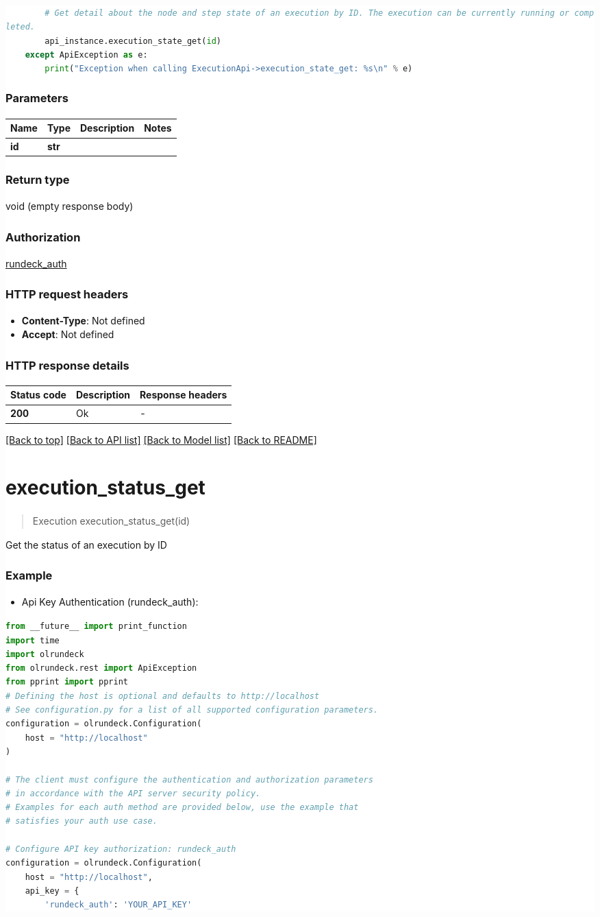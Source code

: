 ```python
        # Get detail about the node and step state of an execution by ID. The execution can be currently running or completed.
        api_instance.execution_state_get(id)
    except ApiException as e:
        print("Exception when calling ExecutionApi->execution_state_get: %s\n" % e)
```

### Parameters

Name | Type | Description  | Notes
------------- | ------------- | ------------- | -------------
 **id** | **str**|  | 

### Return type

void (empty response body)

### Authorization

[rundeck_auth](../README.md#rundeck_auth)

### HTTP request headers

 - **Content-Type**: Not defined
 - **Accept**: Not defined

### HTTP response details
| Status code | Description | Response headers |
|-------------|-------------|------------------|
**200** | Ok |  -  |

[[Back to top]](#) [[Back to API list]](../README.md#documentation-for-api-endpoints) [[Back to Model list]](../README.md#documentation-for-models) [[Back to README]](../README.md)

# **execution_status_get**
> Execution execution_status_get(id)

Get the status of an execution by ID

### Example

* Api Key Authentication (rundeck_auth):
```python
from __future__ import print_function
import time
import olrundeck
from olrundeck.rest import ApiException
from pprint import pprint
# Defining the host is optional and defaults to http://localhost
# See configuration.py for a list of all supported configuration parameters.
configuration = olrundeck.Configuration(
    host = "http://localhost"
)

# The client must configure the authentication and authorization parameters
# in accordance with the API server security policy.
# Examples for each auth method are provided below, use the example that
# satisfies your auth use case.

# Configure API key authorization: rundeck_auth
configuration = olrundeck.Configuration(
    host = "http://localhost",
    api_key = {
        'rundeck_auth': 'YOUR_API_KEY'
```